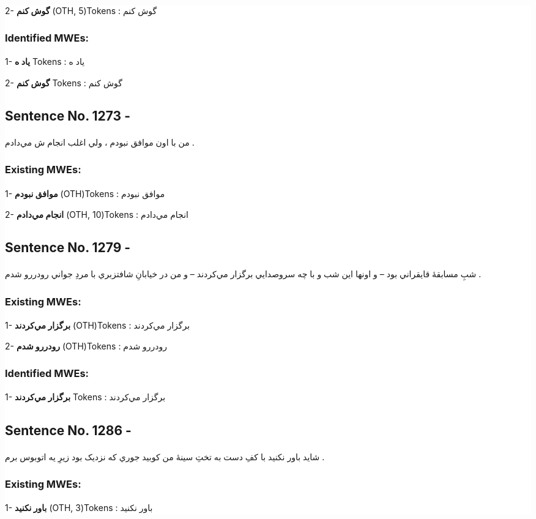 2- **گوش کنم** (OTH, 5)Tokens : 
گوش
کنم

### Identified MWEs: 
1- **ياد ه** Tokens : 
ياد
ه

2- **گوش کنم** Tokens : 
گوش
کنم

## Sentence No. 1273 - 
من با اون موافق نبودم ، ولي اغلب انجام ش مي‌دادم . 
### Existing MWEs: 
1- **موافق نبودم** (OTH)Tokens : 
موافق
نبودم

2- **انجام مي‌دادم** (OTH, 10)Tokens : 
انجام
مي‌دادم

## Sentence No. 1279 - 
شبِ مسابقهٔ قايقراني بود – و اونها اين شب و با چه سروصدايي برگزار مي‌کردند – و من در خيابانِ شافتزبري با مردِ جواني رودررو شدم . 
### Existing MWEs: 
1- **برگزار مي‌کردند** (OTH)Tokens : 
برگزار
مي‌کردند

2- **رودررو شدم** (OTH)Tokens : 
رودررو
شدم

### Identified MWEs: 
1- **برگزار مي‌کردند** Tokens : 
برگزار
مي‌کردند

## Sentence No. 1286 - 
شايد باور نکنيد با کفِ دست به تختِ سينهٔ من کوبيد جوري که نزديک بود زيرِ يه اتوبوس برم . 
### Existing MWEs: 
1- **باور نکنيد** (OTH, 3)Tokens : 
باور
نکنيد
